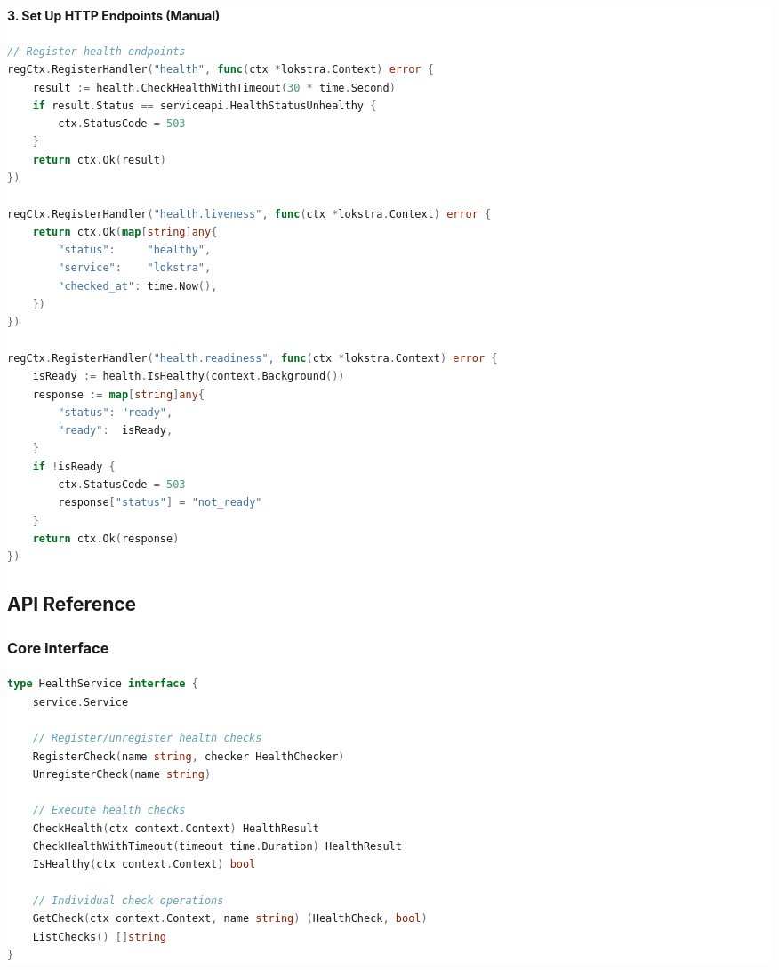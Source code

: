 #### 3. Set Up HTTP Endpoints (Manual)

```go
// Register health endpoints
regCtx.RegisterHandler("health", func(ctx *lokstra.Context) error {
    result := health.CheckHealthWithTimeout(30 * time.Second)
    if result.Status == serviceapi.HealthStatusUnhealthy {
        ctx.StatusCode = 503
    }
    return ctx.Ok(result)
})

regCtx.RegisterHandler("health.liveness", func(ctx *lokstra.Context) error {
    return ctx.Ok(map[string]any{
        "status":     "healthy",
        "service":    "lokstra",
        "checked_at": time.Now(),
    })
})

regCtx.RegisterHandler("health.readiness", func(ctx *lokstra.Context) error {
    isReady := health.IsHealthy(context.Background())
    response := map[string]any{
        "status": "ready",
        "ready":  isReady,
    }
    if !isReady {
        ctx.StatusCode = 503
        response["status"] = "not_ready"
    }
    return ctx.Ok(response)
})
```

## API Reference

### Core Interface

```go
type HealthService interface {
    service.Service
    
    // Register/unregister health checks
    RegisterCheck(name string, checker HealthChecker)
    UnregisterCheck(name string)
    
    // Execute health checks
    CheckHealth(ctx context.Context) HealthResult
    CheckHealthWithTimeout(timeout time.Duration) HealthResult
    IsHealthy(ctx context.Context) bool
    
    // Individual check operations
    GetCheck(ctx context.Context, name string) (HealthCheck, bool)
    ListChecks() []string
}
```
